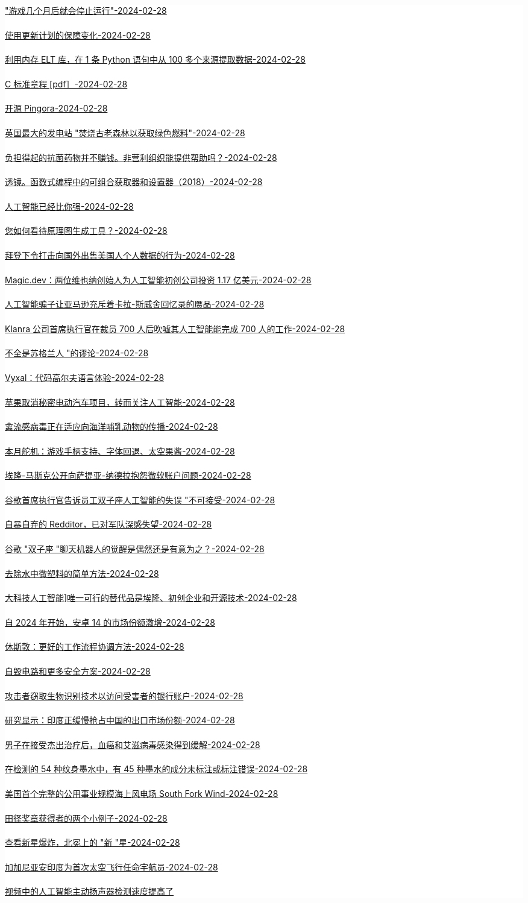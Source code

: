<a target=_blank rel=nofollow href="https://www.gamesindustry.biz/tekken-boss-says-microtransactions-are-prevalent-because-dev-costs-are-larger" >"游戏几个月后就会停止运行"-2024-02-28</a><br/><br/><a target=_blank rel=nofollow href="https://tn1ck.com/blog/update-plans" >使用更新计划的保障变化-2024-02-28</a><br/><br/><a target=_blank rel=nofollow href="https://airbyte.com/blog/announcing-pyairbyte" >利用内存 ELT 库，在 1 条 Python 语句中从 100 多个来源提取数据-2024-02-28</a><br/><br/><a target=_blank rel=nofollow href="https://open-std.org/jtc1/sc22/wg14/www/docs/n3223.pdf" >C 标准章程 [pdf］-2024-02-28</a><br/><br/><a target=_blank rel=nofollow href="https://blog.cloudflare.com/pingora-open-source" >开源 Pingora-2024-02-28</a><br/><br/><a target=_blank rel=nofollow href="https://www.telegraph.co.uk/business/2024/02/28/britain-biggest-power-station-drax-burns-forest-green-fuel/" >英国最大的发电站 "焚烧古老森林以获取绿色燃料"-2024-02-28</a><br/><br/><a target=_blank rel=nofollow href="https://www.nature.com/articles/d41586-024-00543-5" >负担得起的抗菌药物并不赚钱。非营利组织能提供帮助吗？-2024-02-28</a><br/><br/><a target=_blank rel=nofollow href="https://medium.com/javascript-scene/lenses-b85976cb0534" >透镜。函数式编程中的可组合获取器和设置器（2018）-2024-02-28</a><br/><br/><a target=_blank rel=nofollow href="https://cohost.org/mtrc/post/4279028-ai-is-already-better" >人工智能已经比你强-2024-02-28</a><br/><br/><a target=_blank rel=nofollow href="https://www.eejournal.com/article/from-architecture-to-pcb-schematic-in-60-seconds/" >您如何看待原理图生成工具？-2024-02-28</a><br/><br/><a target=_blank rel=nofollow href="https://www.theverge.com/2024/2/28/24085572/biden-executive-order-personal-data-transfer-china-privacy-surveillance" >拜登下令打击向国外出售美国人个人数据的行为-2024-02-28</a><br/><br/><a target=_blank rel=nofollow href="https://brutkasten.com/artikel/magic-dev-117-mio-dollar-investment" >Magic.dev：两位维也纳创始人为人工智能初创公司投资 1.17 亿美元-2024-02-28</a><br/><br/><a target=_blank rel=nofollow href="https://gizmodo.com/ai-grifters-fill-amazon-with-kara-swisher-memoir-ripoff-1851293150" >人工智能骗子让亚马逊充斥着卡拉-斯威舍回忆录的赝品-2024-02-28</a><br/><br/><a target=_blank rel=nofollow href="https://gizmodo.com/klarna-ceo-ai-chatbot-customer-service-700-jobs-layoffs-1851293200" >Klanra 公司首席执行官在裁员 700 人后吹嘘其人工智能能完成 700 人的工作-2024-02-28</a><br/><br/><a target=_blank rel=nofollow href="https://superduperg.substack.com/p/the-not-all-scotsman-fallacy" >不全是苏格兰人 "的谬论-2024-02-28</a><br/><br/><a target=_blank rel=nofollow href="https://github.com/Vyxal/Vyxal" >Vyxal：代码高尔夫语言体验-2024-02-28</a><br/><br/><a target=_blank rel=nofollow href="https://www.ft.com/content/78bc9f62-8450-45c0-8c59-c5d87a122825" >苹果取消秘密电动汽车项目，转而关注人工智能-2024-02-28</a><br/><br/><a target=_blank rel=nofollow href="https://www.ucdavis.edu/news/avian-influenza-virus-adapting-spread-marine-mammals" >禽流感病毒正在适应向海洋哺乳动物的传播-2024-02-28</a><br/><br/><a target=_blank rel=nofollow href="https://servo.org/blog/2024/02/28/gamepads-font-fallback-space-jam/" >本月舵机：游戏手柄支持、字体回退、太空果酱-2024-02-28</a><br/><br/><a target=_blank rel=nofollow href="https://twitter.com/elonmusk/status/1762173998056804747" >埃隆-马斯克公开向萨提亚-纳德拉抱怨微软账户问题-2024-02-28</a><br/><br/><a target=_blank rel=nofollow href="https://www.cnbc.com/2024/02/28/google-ceo-tells-employees-gemini-ai-blunder-unacceptable.html" >谷歌首席执行官告诉员工双子座人工智能的失误 "不可接受-2024-02-28</a><br/><br/><a target=_blank rel=nofollow href="https://theintercept.com/2024/02/28/aaron-bushnell-reddit-fire-protest-israel-palestine/" >自暴自弃的 Redditor，已对军队深感失望-2024-02-28</a><br/><br/><a target=_blank rel=nofollow href="https://www.economist.com/united-states/2024/02/28/is-googles-gemini-chatbot-woke-by-accident-or-design" >谷歌 "双子座 "聊天机器人的觉醒是偶然还是有意为之？-2024-02-28</a><br/><br/><a target=_blank rel=nofollow href="https://www.washingtonpost.com/climate-solutions/2024/02/28/microplastics-drinking-water/" >去除水中微塑料的简单方法-2024-02-28</a><br/><br/><a target=_blank rel=nofollow href="https://twitter.com/pmarca/status/1762532979317043515" >大科技人工智能]唯一可行的替代品是埃隆、初创企业和开源技术-2024-02-28</a><br/><br/><a target=_blank rel=nofollow href="https://www.appbrain.com/stats/top-android-sdk-versions" >自 2024 年开始，安卓 14 的市场份额激增-2024-02-28</a><br/><br/><a target=_blank rel=nofollow href="https://medium.com/datasparq-technology/houston-a-better-approach-to-workflow-orchestration-31b5bfc321d4" >休斯敦：更好的工作流程协调方法-2024-02-28</a><br/><br/><a target=_blank rel=nofollow href="https://spectrum.ieee.org/hardwired-to-self-destruct" >自毁电路和更多安全方案-2024-02-28</a><br/><br/><a target=_blank rel=nofollow href="https://venturebeat.com/security/face-off-attackers-are-stealing-biometrics-to-access-victims-bank-accounts/" >攻击者窃取生物识别技术以访问受害者的银行账户-2024-02-28</a><br/><br/><a target=_blank rel=nofollow href="https://www.bloomberg.com/news/articles/2024-02-28/india-slowly-taking-export-market-share-from-china-study-shows" >研究显示：印度正缓慢抢占中国的出口市场份额-2024-02-28</a><br/><br/><a target=_blank rel=nofollow href="https://www.theguardian.com/us-news/2024/feb/28/blood-cancer-hiv-treatment" >男子在接受杰出治疗后，血癌和艾滋病毒感染得到缓解-2024-02-28</a><br/><br/><a target=_blank rel=nofollow href="https://arstechnica.com/science/2024/02/caveat-emptor-90-of-tattoo-inks-have-unlabeled-or-mislabeled-ingredients/" >在检测的 54 种纹身墨水中，有 45 种墨水的成分未标注或标注错误-2024-02-28</a><br/><br/><a target=_blank rel=nofollow href="https://electrek.co/2024/02/27/south-fork-us-first-complete-utility-scale-wind-farm/" >美国首个完整的公用事业规模海上风电场 South Fork Wind-2024-02-28</a><br/><br/><a target=_blank rel=nofollow href="https://lawrencecpaulson.github.io//2024/02/28/Gowers_bijection_example.html" >田径奖章获得者的两个小例子-2024-02-28</a><br/><br/><a target=_blank rel=nofollow href="https://blogs.nasa.gov/Watch_the_Skies/2024/02/27/view-nova-explosion-new-star-in-northern-crown/" >查看新星爆炸，北冕上的 "新 "星-2024-02-28</a><br/><br/><a target=_blank rel=nofollow href="https://www.bbc.co.uk/news/world-asia-india-68411095" >加加尼亚安印度为首次太空飞行任命宇航员-2024-02-28</a><br/><br/><a target=_blank rel=nofollow href="https://www.sievedata.com/blog/fast-active-speaker-detection" >视频中的人工智能主动扬声器检测速度提高了